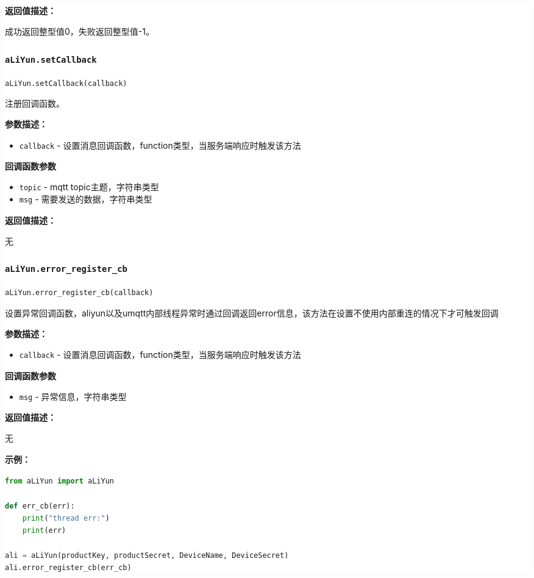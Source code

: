 
**返回值描述：**

成功返回整型值0，失败返回整型值-1。

### `aLiYun.setCallback`

```python
aLiYun.setCallback(callback)
```

注册回调函数。

**参数描述：**

* `callback` -  设置消息回调函数，function类型，当服务端响应时触发该方法

**回调函数参数**

* `topic` -  mqtt topic主题，字符串类型
* `msg` -  需要发送的数据，字符串类型


**返回值描述：**

无



### `aLiYun.error_register_cb`

```python
aLiYun.error_register_cb(callback)
```

设置异常回调函数，aliyun以及umqtt内部线程异常时通过回调返回error信息，该方法在设置不使用内部重连的情况下才可触发回调


**参数描述：**

* `callback` -  设置消息回调函数，function类型，当服务端响应时触发该方法

**回调函数参数**

* `msg` -  异常信息，字符串类型

**返回值描述：**

无

**示例：**

```python
from aLiYun import aLiYun

def err_cb(err):
    print("thread err:")
    print(err)

ali = aLiYun(productKey, productSecret, DeviceName, DeviceSecret)
ali.error_register_cb(err_cb)
```
